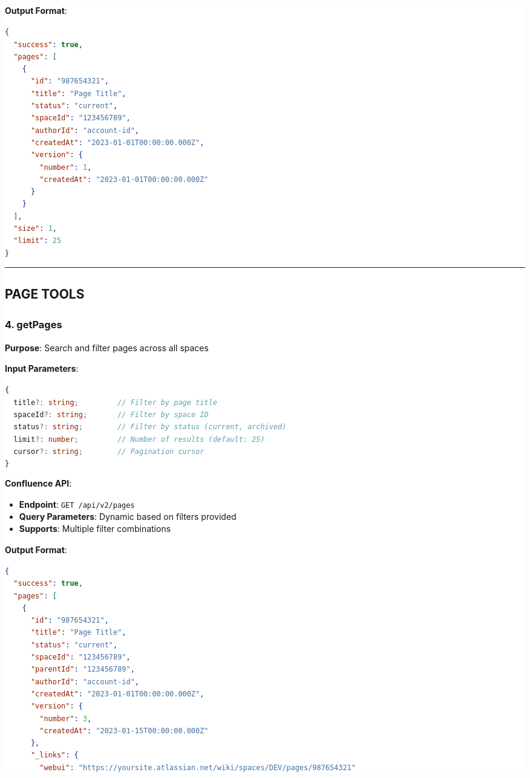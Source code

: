 **Output Format**:
```json
{
  "success": true,
  "pages": [
    {
      "id": "987654321",
      "title": "Page Title",
      "status": "current",
      "spaceId": "123456789",
      "authorId": "account-id",
      "createdAt": "2023-01-01T00:00:00.000Z",
      "version": {
        "number": 1,
        "createdAt": "2023-01-01T00:00:00.000Z"
      }
    }
  ],
  "size": 1,
  "limit": 25
}
```

---

## PAGE TOOLS

### 4. getPages
**Purpose**: Search and filter pages across all spaces

**Input Parameters**:
```typescript
{
  title?: string;         // Filter by page title
  spaceId?: string;       // Filter by space ID
  status?: string;        // Filter by status (current, archived)
  limit?: number;         // Number of results (default: 25)
  cursor?: string;        // Pagination cursor
}
```

**Confluence API**:
- **Endpoint**: `GET /api/v2/pages`
- **Query Parameters**: Dynamic based on filters provided
- **Supports**: Multiple filter combinations

**Output Format**:
```json
{
  "success": true,
  "pages": [
    {
      "id": "987654321",
      "title": "Page Title",
      "status": "current",
      "spaceId": "123456789",
      "parentId": "123456789",
      "authorId": "account-id",
      "createdAt": "2023-01-01T00:00:00.000Z",
      "version": {
        "number": 3,
        "createdAt": "2023-01-15T00:00:00.000Z"
      },
      "_links": {
        "webui": "https://yoursite.atlassian.net/wiki/spaces/DEV/pages/987654321"
```